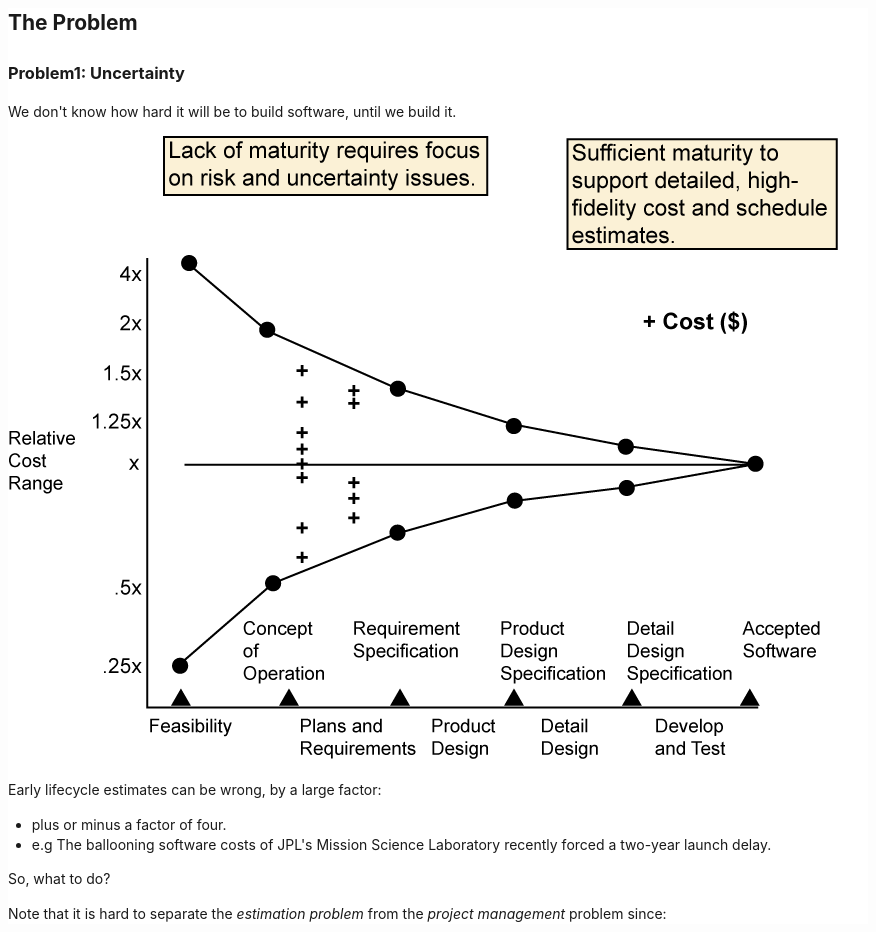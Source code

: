 

## The Problem

### Problem1: Uncertainty

We don't know how hard it will be to build software,
until we build it.

![boehmEstimation](../img/boehmEstimation.png)

Early lifecycle estimates can be wrong, by a large factor:

- plus or minus a factor of four.
- e.g The  ballooning software costs of JPL's Mission Science Laboratory
recently forced a two-year launch delay.


So, what to do?

Note that it is hard to separate the _estimation problem_
from the _project management_ problem since:
